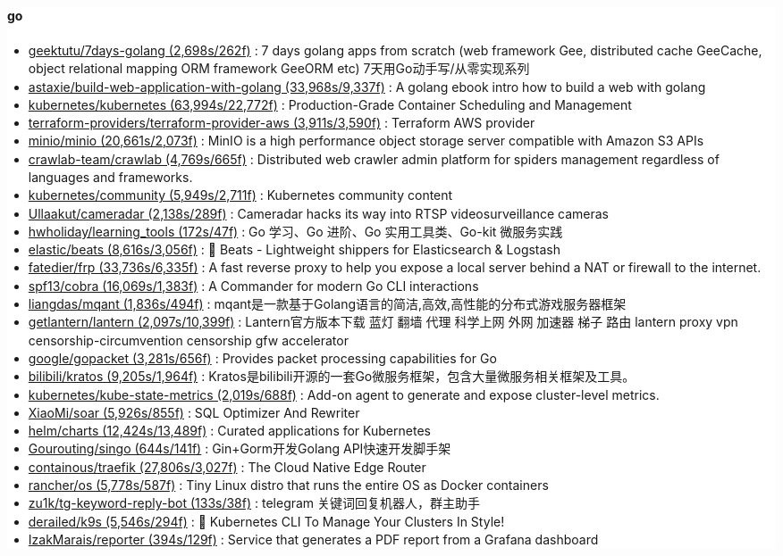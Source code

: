 #### go
* [geektutu/7days-golang (2,698s/262f)](https://github.com/geektutu/7days-golang) : 7 days golang apps from scratch (web framework Gee, distributed cache GeeCache, object relational mapping ORM framework GeeORM etc) 7天用Go动手写/从零实现系列
* [astaxie/build-web-application-with-golang (33,968s/9,337f)](https://github.com/astaxie/build-web-application-with-golang) : A golang ebook intro how to build a web with golang
* [kubernetes/kubernetes (63,994s/22,772f)](https://github.com/kubernetes/kubernetes) : Production-Grade Container Scheduling and Management
* [terraform-providers/terraform-provider-aws (3,911s/3,590f)](https://github.com/terraform-providers/terraform-provider-aws) : Terraform AWS provider
* [minio/minio (20,661s/2,073f)](https://github.com/minio/minio) : MinIO is a high performance object storage server compatible with Amazon S3 APIs
* [crawlab-team/crawlab (4,769s/665f)](https://github.com/crawlab-team/crawlab) : Distributed web crawler admin platform for spiders management regardless of languages and frameworks.
* [kubernetes/community (5,949s/2,711f)](https://github.com/kubernetes/community) : Kubernetes community content
* [Ullaakut/cameradar (2,138s/289f)](https://github.com/Ullaakut/cameradar) : Cameradar hacks its way into RTSP videosurveillance cameras
* [hwholiday/learning_tools (172s/47f)](https://github.com/hwholiday/learning_tools) : Go 学习、Go 进阶、Go 实用工具类、Go-kit 微服务实践
* [elastic/beats (8,616s/3,056f)](https://github.com/elastic/beats) : 🐠 Beats - Lightweight shippers for Elasticsearch & Logstash
* [fatedier/frp (33,736s/6,335f)](https://github.com/fatedier/frp) : A fast reverse proxy to help you expose a local server behind a NAT or firewall to the internet.
* [spf13/cobra (16,069s/1,383f)](https://github.com/spf13/cobra) : A Commander for modern Go CLI interactions
* [liangdas/mqant (1,836s/494f)](https://github.com/liangdas/mqant) : mqant是一款基于Golang语言的简洁,高效,高性能的分布式游戏服务器框架
* [getlantern/lantern (2,097s/10,399f)](https://github.com/getlantern/lantern) : Lantern官方版本下载 蓝灯 翻墙 代理 科学上网 外网 加速器 梯子 路由 lantern proxy vpn censorship-circumvention censorship gfw accelerator
* [google/gopacket (3,281s/656f)](https://github.com/google/gopacket) : Provides packet processing capabilities for Go
* [bilibili/kratos (9,205s/1,964f)](https://github.com/bilibili/kratos) : Kratos是bilibili开源的一套Go微服务框架，包含大量微服务相关框架及工具。
* [kubernetes/kube-state-metrics (2,019s/688f)](https://github.com/kubernetes/kube-state-metrics) : Add-on agent to generate and expose cluster-level metrics.
* [XiaoMi/soar (5,926s/855f)](https://github.com/XiaoMi/soar) : SQL Optimizer And Rewriter
* [helm/charts (12,424s/13,489f)](https://github.com/helm/charts) : Curated applications for Kubernetes
* [Gourouting/singo (644s/141f)](https://github.com/Gourouting/singo) : Gin+Gorm开发Golang API快速开发脚手架
* [containous/traefik (27,806s/3,027f)](https://github.com/containous/traefik) : The Cloud Native Edge Router
* [rancher/os (5,778s/587f)](https://github.com/rancher/os) : Tiny Linux distro that runs the entire OS as Docker containers
* [zu1k/tg-keyword-reply-bot (133s/38f)](https://github.com/zu1k/tg-keyword-reply-bot) : telegram 关键词回复机器人，群主助手
* [derailed/k9s (5,546s/294f)](https://github.com/derailed/k9s) : 🐶 Kubernetes CLI To Manage Your Clusters In Style!
* [IzakMarais/reporter (394s/129f)](https://github.com/IzakMarais/reporter) : Service that generates a PDF report from a Grafana dashboard
